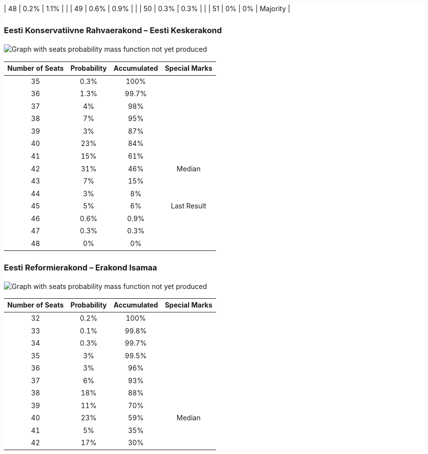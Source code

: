 | 48 | 0.2% | 1.1% |  |
| 49 | 0.6% | 0.9% |  |
| 50 | 0.3% | 0.3% |  |
| 51 | 0% | 0% | Majority |

### Eesti Konservatiivne Rahvaerakond – Eesti Keskerakond

![Graph with seats probability mass function not yet produced](2021-05-25-Norstat-coalitions-seats-pmf-ekre–kesk.png "Seats Probability Mass Function")

| Number of Seats | Probability | Accumulated | Special Marks |
|:---------------:|:-----------:|:-----------:|:-------------:|
| 35 | 0.3% | 100% |  |
| 36 | 1.3% | 99.7% |  |
| 37 | 4% | 98% |  |
| 38 | 7% | 95% |  |
| 39 | 3% | 87% |  |
| 40 | 23% | 84% |  |
| 41 | 15% | 61% |  |
| 42 | 31% | 46% | Median |
| 43 | 7% | 15% |  |
| 44 | 3% | 8% |  |
| 45 | 5% | 6% | Last Result |
| 46 | 0.6% | 0.9% |  |
| 47 | 0.3% | 0.3% |  |
| 48 | 0% | 0% |  |

### Eesti Reformierakond – Erakond Isamaa

![Graph with seats probability mass function not yet produced](2021-05-25-Norstat-coalitions-seats-pmf-ref–i.png "Seats Probability Mass Function")

| Number of Seats | Probability | Accumulated | Special Marks |
|:---------------:|:-----------:|:-----------:|:-------------:|
| 32 | 0.2% | 100% |  |
| 33 | 0.1% | 99.8% |  |
| 34 | 0.3% | 99.7% |  |
| 35 | 3% | 99.5% |  |
| 36 | 3% | 96% |  |
| 37 | 6% | 93% |  |
| 38 | 18% | 88% |  |
| 39 | 11% | 70% |  |
| 40 | 23% | 59% | Median |
| 41 | 5% | 35% |  |
| 42 | 17% | 30% |  |